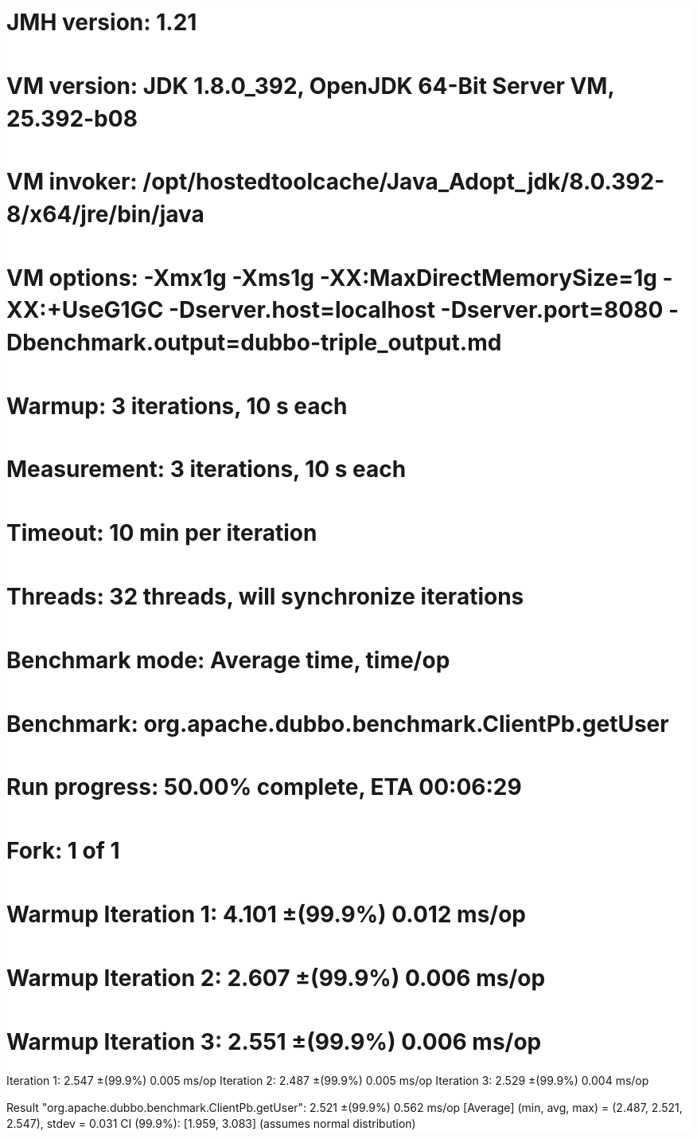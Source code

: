 
# JMH version: 1.21
# VM version: JDK 1.8.0_392, OpenJDK 64-Bit Server VM, 25.392-b08
# VM invoker: /opt/hostedtoolcache/Java_Adopt_jdk/8.0.392-8/x64/jre/bin/java
# VM options: -Xmx1g -Xms1g -XX:MaxDirectMemorySize=1g -XX:+UseG1GC -Dserver.host=localhost -Dserver.port=8080 -Dbenchmark.output=dubbo-triple_output.md
# Warmup: 3 iterations, 10 s each
# Measurement: 3 iterations, 10 s each
# Timeout: 10 min per iteration
# Threads: 32 threads, will synchronize iterations
# Benchmark mode: Average time, time/op
# Benchmark: org.apache.dubbo.benchmark.ClientPb.getUser

# Run progress: 50.00% complete, ETA 00:06:29
# Fork: 1 of 1
# Warmup Iteration   1: 4.101 ±(99.9%) 0.012 ms/op
# Warmup Iteration   2: 2.607 ±(99.9%) 0.006 ms/op
# Warmup Iteration   3: 2.551 ±(99.9%) 0.006 ms/op
Iteration   1: 2.547 ±(99.9%) 0.005 ms/op
Iteration   2: 2.487 ±(99.9%) 0.005 ms/op
Iteration   3: 2.529 ±(99.9%) 0.004 ms/op


Result "org.apache.dubbo.benchmark.ClientPb.getUser":
  2.521 ±(99.9%) 0.562 ms/op [Average]
  (min, avg, max) = (2.487, 2.521, 2.547), stdev = 0.031
  CI (99.9%): [1.959, 3.083] (assumes normal distribution)
